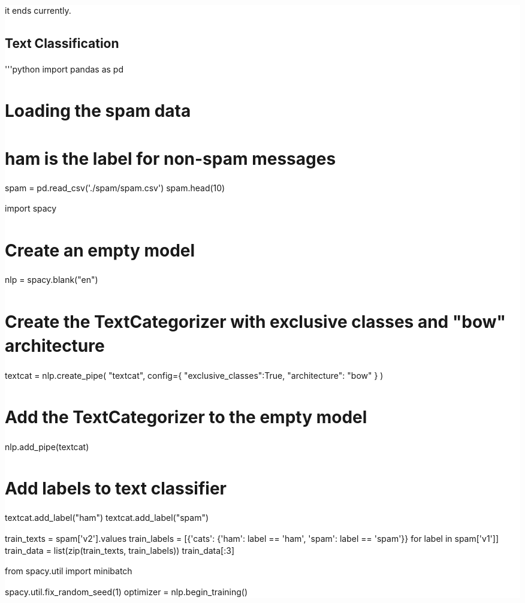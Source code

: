 it ends currently.

## Text Classification

'''python
import pandas as pd

# Loading the spam data
# ham is the label for non-spam messages
spam = pd.read_csv('./spam/spam.csv')
spam.head(10)

import spacy
# Create an empty model
nlp = spacy.blank("en")

# Create the TextCategorizer with exclusive classes and "bow" architecture
textcat = nlp.create_pipe(
    "textcat",
    config={
        "exclusive_classes":True,
        "architecture": "bow"
        }
    )

# Add the TextCategorizer to the empty model
nlp.add_pipe(textcat)

# Add labels to text classifier
textcat.add_label("ham")
textcat.add_label("spam")

train_texts = spam['v2'].values
train_labels = [{'cats': {'ham': label == 'ham',
                          'spam': label == 'spam'}} 
                for label in spam['v1']]
train_data = list(zip(train_texts, train_labels))
train_data[:3]

from spacy.util import minibatch

spacy.util.fix_random_seed(1)
optimizer = nlp.begin_training()
